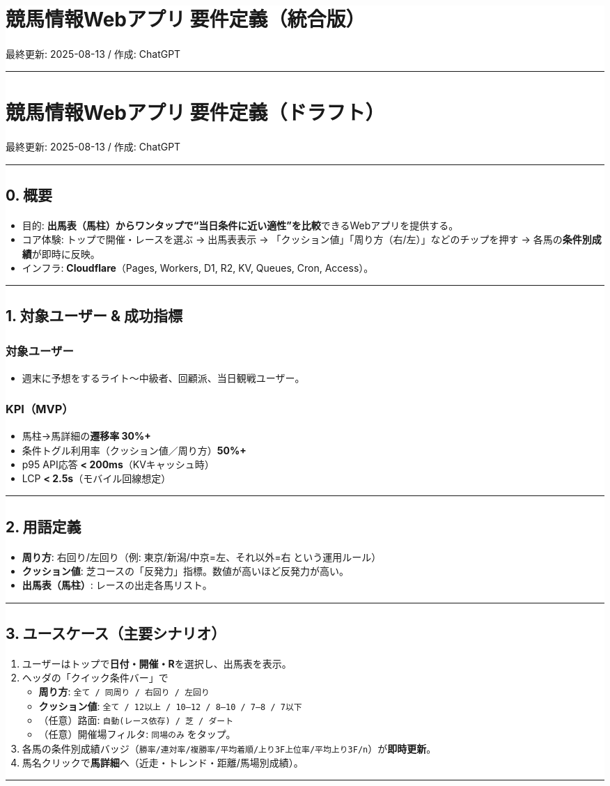 # 競馬情報Webアプリ 要件定義（統合版）
最終更新: 2025-08-13 / 作成: ChatGPT

---
# 競馬情報Webアプリ 要件定義（ドラフト）
最終更新: 2025-08-13 / 作成: ChatGPT

---

## 0. 概要
- 目的: **出馬表（馬柱）からワンタップで“当日条件に近い適性”を比較**できるWebアプリを提供する。
- コア体験: トップで開催・レースを選ぶ → 出馬表表示 → 「クッション値」「周り方（右/左）」などのチップを押す → 各馬の**条件別成績**が即時に反映。
- インフラ: **Cloudflare**（Pages, Workers, D1, R2, KV, Queues, Cron, Access）。

---

## 1. 対象ユーザー & 成功指標
### 対象ユーザー
- 週末に予想をするライト〜中級者、回顧派、当日観戦ユーザー。

### KPI（MVP）
- 馬柱→馬詳細の**遷移率 30%+**
- 条件トグル利用率（クッション値／周り方）**50%+**
- p95 API応答 **< 200ms**（KVキャッシュ時）
- LCP **< 2.5s**（モバイル回線想定）

---

## 2. 用語定義
- **周り方**: 右回り/左回り（例: 東京/新潟/中京=左、それ以外=右 という運用ルール）
- **クッション値**: 芝コースの「反発力」指標。数値が高いほど反発力が高い。
- **出馬表（馬柱）**: レースの出走各馬リスト。

---

## 3. ユースケース（主要シナリオ）
1. ユーザーはトップで**日付・開催・R**を選択し、出馬表を表示。
2. ヘッダの「クイック条件バー」で
   - **周り方**: `全て / 同周り / 右回り / 左回り`
   - **クッション値**: `全て / 12以上 / 10–12 / 8–10 / 7–8 / 7以下`
   - （任意）路面: `自動(レース依存) / 芝 / ダート`
   - （任意）開催場フィルタ: `同場のみ`
   をタップ。
3. 各馬の条件別成績バッジ（`勝率/連対率/複勝率/平均着順/上り3F上位率/平均上り3F/n`）が**即時更新**。
4. 馬名クリックで**馬詳細**へ（近走・トレンド・距離/馬場別成績）。

---